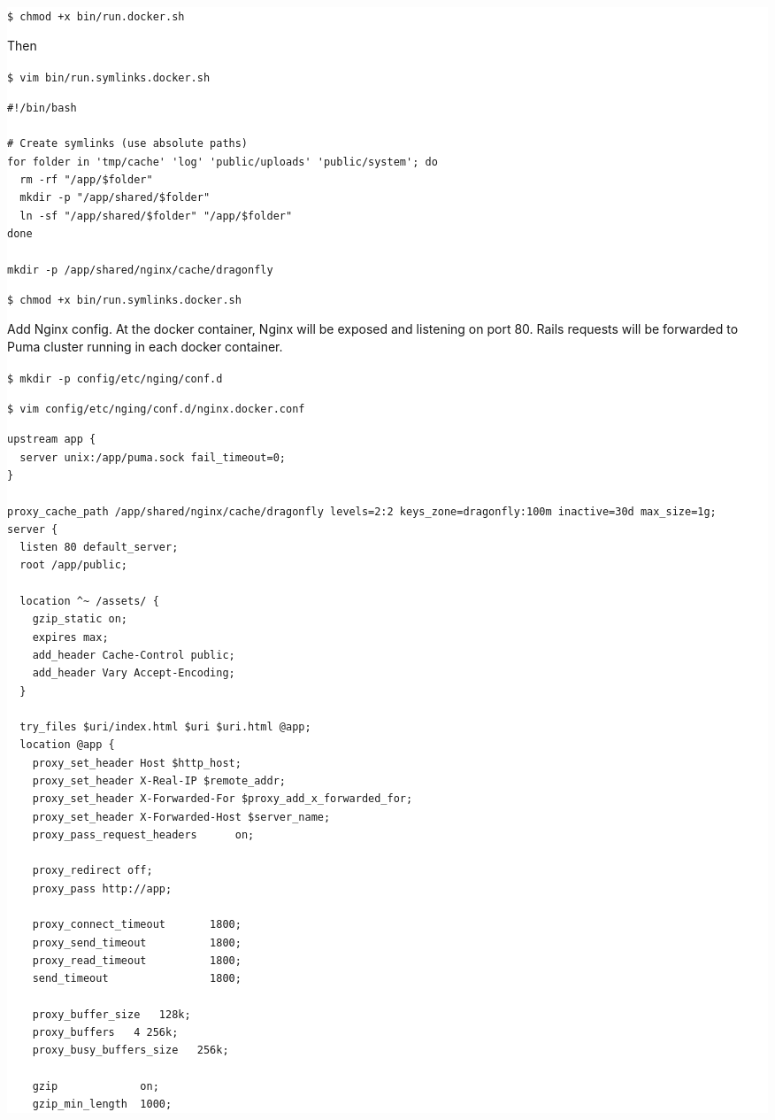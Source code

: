 `$ chmod +x bin/run.docker.sh`

Then

`$ vim bin/run.symlinks.docker.sh`

```
#!/bin/bash

# Create symlinks (use absolute paths)
for folder in 'tmp/cache' 'log' 'public/uploads' 'public/system'; do
  rm -rf "/app/$folder"
  mkdir -p "/app/shared/$folder"
  ln -sf "/app/shared/$folder" "/app/$folder"
done

mkdir -p /app/shared/nginx/cache/dragonfly
```

`$ chmod +x bin/run.symlinks.docker.sh`

Add Nginx config. At the docker container, Nginx will be exposed and listening on port 80. Rails requests will be forwarded to Puma cluster running in each docker container.

`$ mkdir -p config/etc/nging/conf.d`

`$ vim config/etc/nging/conf.d/nginx.docker.conf`

```
upstream app {
  server unix:/app/puma.sock fail_timeout=0;
}

proxy_cache_path /app/shared/nginx/cache/dragonfly levels=2:2 keys_zone=dragonfly:100m inactive=30d max_size=1g;
server {
  listen 80 default_server;
  root /app/public;

  location ^~ /assets/ {
    gzip_static on;
    expires max;
    add_header Cache-Control public;
    add_header Vary Accept-Encoding;
  }

  try_files $uri/index.html $uri $uri.html @app;
  location @app {
    proxy_set_header Host $http_host;
    proxy_set_header X-Real-IP $remote_addr;
    proxy_set_header X-Forwarded-For $proxy_add_x_forwarded_for;
    proxy_set_header X-Forwarded-Host $server_name;
    proxy_pass_request_headers      on;

    proxy_redirect off;
    proxy_pass http://app;

    proxy_connect_timeout       1800;
    proxy_send_timeout          1800;
    proxy_read_timeout          1800;
    send_timeout                1800;

    proxy_buffer_size   128k;
    proxy_buffers   4 256k;
    proxy_busy_buffers_size   256k;

    gzip             on;
    gzip_min_length  1000;
```